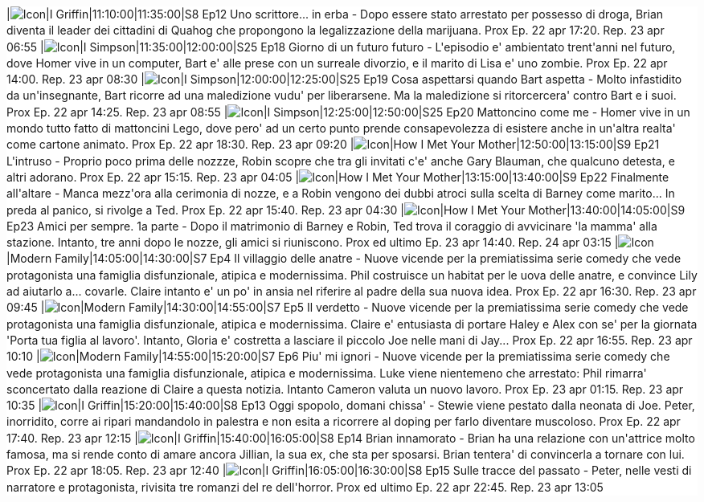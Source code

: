 |![Icon](https://guidatv.sky.it/uuid/1024f8cc-149a-4d79-81e6-6e9a62b43a03/cover?md5ChecksumParam=fefb5fb47e57d06697e47f43a36ff12e)|I Griffin|11:10:00|11:35:00|S8 Ep12 Uno scrittore... in erba - Dopo essere stato arrestato per possesso di droga, Brian diventa il leader dei cittadini di Quahog che propongono la legalizzazione della marijuana. Prox Ep. 22 apr 17:20. Rep. 23 apr 06:55
|![Icon](https://guidatv.sky.it/uuid/89ea5f73-aa52-4d7d-818c-ed18c41b9ae2/cover?md5ChecksumParam=c4e14858f9baea3139c54a765ff340bb)|I Simpson|11:35:00|12:00:00|S25 Ep18 Giorno di un futuro futuro - L&#039;episodio e&#039; ambientato trent&#039;anni nel futuro, dove Homer vive in un computer, Bart e&#039; alle prese con un surreale divorzio, e il marito di Lisa e&#039; uno zombie. Prox Ep. 22 apr 14:00. Rep. 23 apr 08:30
|![Icon](https://guidatv.sky.it/uuid/2f019b72-ab12-4546-8d00-f48268acf60b/cover?md5ChecksumParam=c4e14858f9baea3139c54a765ff340bb)|I Simpson|12:00:00|12:25:00|S25 Ep19 Cosa aspettarsi quando Bart aspetta - Molto infastidito da un&#039;insegnante, Bart ricorre ad una maledizione vudu&#039; per liberarsene. Ma la maledizione si ritorcercera&#039; contro Bart e i suoi. Prox Ep. 22 apr 14:25. Rep. 23 apr 08:55
|![Icon](https://guidatv.sky.it/uuid/4e9ffa39-6819-43d1-a7f1-8f76b4ba01a1/cover?md5ChecksumParam=c4e14858f9baea3139c54a765ff340bb)|I Simpson|12:25:00|12:50:00|S25 Ep20 Mattoncino come me - Homer vive in un mondo tutto fatto di mattoncini Lego, dove pero&#039; ad un certo punto prende consapevolezza di esistere anche in un&#039;altra realta&#039; come cartone animato. Prox Ep. 22 apr 18:30. Rep. 23 apr 09:20
|![Icon](https://guidatv.sky.it/uuid/65bd6e30-4624-4982-abee-bc510110a2e7/cover?md5ChecksumParam=a194722c7c7cbe6baa996ae04ed300cb)|How I Met Your Mother|12:50:00|13:15:00|S9 Ep21 L&#039;intruso - Proprio poco prima delle nozzze, Robin scopre che tra gli invitati c&#039;e&#039; anche Gary Blauman, che qualcuno detesta, e altri adorano. Prox Ep. 22 apr 15:15. Rep. 23 apr 04:05
|![Icon](https://guidatv.sky.it/uuid/c696db36-c4b6-41ec-914b-c7a44082888d/cover?md5ChecksumParam=a194722c7c7cbe6baa996ae04ed300cb)|How I Met Your Mother|13:15:00|13:40:00|S9 Ep22 Finalmente all&#039;altare - Manca mezz&#039;ora alla cerimonia di nozze, e a Robin vengono dei dubbi atroci sulla scelta di Barney come marito... In preda al panico, si rivolge a Ted. Prox Ep. 22 apr 15:40. Rep. 23 apr 04:30
|![Icon](https://guidatv.sky.it/uuid/7b4b2edb-7a5c-4892-b1b2-0e20873e50f4/cover?md5ChecksumParam=a194722c7c7cbe6baa996ae04ed300cb)|How I Met Your Mother|13:40:00|14:05:00|S9 Ep23 Amici per sempre. 1a parte - Dopo il matrimonio di Barney e Robin, Ted trova il coraggio di avvicinare &#039;la mamma&#039; alla stazione. Intanto, tre anni dopo le nozze, gli amici si riuniscono. Prox ed ultimo Ep. 23 apr 14:40. Rep. 24 apr 03:15
|![Icon](https://guidatv.sky.it/uuid/e63213f9-e4a4-4882-8d15-3c76910733c3/cover?md5ChecksumParam=9ac254cea05827f3726fd995399a1a0f)|Modern Family|14:05:00|14:30:00|S7 Ep4 Il villaggio delle anatre - Nuove vicende per la premiatissima serie comedy che vede protagonista una famiglia disfunzionale, atipica e modernissima. Phil costruisce un habitat per le uova delle anatre, e convince Lily ad aiutarlo a... covarle. Claire intanto e&#039; un po&#039; in ansia nel riferire al padre della sua nuova idea. Prox Ep. 22 apr 16:30. Rep. 23 apr 09:45
|![Icon](https://guidatv.sky.it/uuid/82a3e9ac-038c-4ee9-b4e5-9ff78235482d/cover?md5ChecksumParam=9ac254cea05827f3726fd995399a1a0f)|Modern Family|14:30:00|14:55:00|S7 Ep5 Il verdetto - Nuove vicende per la premiatissima serie comedy che vede protagonista una famiglia disfunzionale, atipica e modernissima. Claire e&#039; entusiasta di portare Haley e Alex con se&#039; per la giornata &#039;Porta tua figlia al lavoro&#039;. Intanto, Gloria e&#039; costretta a lasciare il piccolo Joe nelle mani di Jay... Prox Ep. 22 apr 16:55. Rep. 23 apr 10:10
|![Icon](https://guidatv.sky.it/uuid/cbf42c2d-50d6-4808-bebb-b7fe791d2195/cover?md5ChecksumParam=9ac254cea05827f3726fd995399a1a0f)|Modern Family|14:55:00|15:20:00|S7 Ep6 Piu&#039; mi ignori - Nuove vicende per la premiatissima serie comedy che vede protagonista una famiglia disfunzionale, atipica e modernissima. Luke viene nientemeno che arrestato: Phil rimarra&#039; sconcertato dalla reazione di Claire a questa notizia. Intanto Cameron valuta un nuovo lavoro. Prox Ep. 23 apr 01:15. Rep. 23 apr 10:35
|![Icon](https://guidatv.sky.it/uuid/74bd8b21-7e5c-4114-9969-ff2cd9cc846c/cover?md5ChecksumParam=fefb5fb47e57d06697e47f43a36ff12e)|I Griffin|15:20:00|15:40:00|S8 Ep13 Oggi spopolo, domani chissa&#039; - Stewie viene pestato dalla neonata di Joe. Peter, inorridito, corre ai ripari mandandolo in palestra e non esita a ricorrere al doping per farlo diventare muscoloso. Prox Ep. 22 apr 17:40. Rep. 23 apr 12:15
|![Icon](https://guidatv.sky.it/uuid/1713728e-ba3e-488f-aa77-74672e64c015/cover?md5ChecksumParam=fefb5fb47e57d06697e47f43a36ff12e)|I Griffin|15:40:00|16:05:00|S8 Ep14 Brian innamorato - Brian ha una relazione con un&#039;attrice molto famosa, ma si rende conto di amare ancora Jillian, la sua ex, che sta per sposarsi. Brian tentera&#039; di convincerla a tornare con lui. Prox Ep. 22 apr 18:05. Rep. 23 apr 12:40
|![Icon](https://guidatv.sky.it/uuid/b774e403-3414-4246-b706-4cdb47eaae0f/cover?md5ChecksumParam=fefb5fb47e57d06697e47f43a36ff12e)|I Griffin|16:05:00|16:30:00|S8 Ep15 Sulle tracce del passato - Peter, nelle vesti di narratore e protagonista, rivisita tre romanzi del re dell&#039;horror. Prox ed ultimo Ep. 22 apr 22:45. Rep. 23 apr 13:05